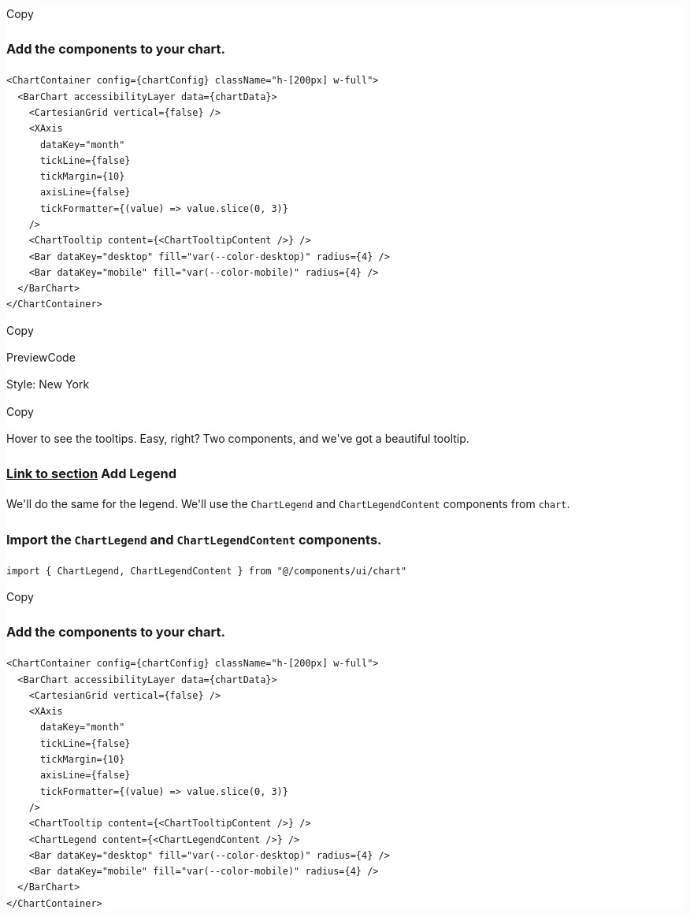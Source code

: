 Copy

### Add the components to your chart.

```relative rounded bg-muted px-[0.3rem] py-[0.2rem] font-mono text-sm
<ChartContainer config={chartConfig} className="h-[200px] w-full">
  <BarChart accessibilityLayer data={chartData}>
    <CartesianGrid vertical={false} />
    <XAxis
      dataKey="month"
      tickLine={false}
      tickMargin={10}
      axisLine={false}
      tickFormatter={(value) => value.slice(0, 3)}
    />
    <ChartTooltip content={<ChartTooltipContent />} />
    <Bar dataKey="desktop" fill="var(--color-desktop)" radius={4} />
    <Bar dataKey="mobile" fill="var(--color-mobile)" radius={4} />
  </BarChart>
</ChartContainer>
```

Copy

PreviewCode

Style: New York

Copy

Hover to see the tooltips. Easy, right? Two components, and we've got a beautiful tooltip.

### [Link to section](\#add-legend) Add Legend

We'll do the same for the legend. We'll use the `ChartLegend` and `ChartLegendContent` components from `chart`.

### Import the `ChartLegend` and `ChartLegendContent` components.

```relative rounded bg-muted px-[0.3rem] py-[0.2rem] font-mono text-sm
import { ChartLegend, ChartLegendContent } from "@/components/ui/chart"
```

Copy

### Add the components to your chart.

```relative rounded bg-muted px-[0.3rem] py-[0.2rem] font-mono text-sm
<ChartContainer config={chartConfig} className="h-[200px] w-full">
  <BarChart accessibilityLayer data={chartData}>
    <CartesianGrid vertical={false} />
    <XAxis
      dataKey="month"
      tickLine={false}
      tickMargin={10}
      axisLine={false}
      tickFormatter={(value) => value.slice(0, 3)}
    />
    <ChartTooltip content={<ChartTooltipContent />} />
    <ChartLegend content={<ChartLegendContent />} />
    <Bar dataKey="desktop" fill="var(--color-desktop)" radius={4} />
    <Bar dataKey="mobile" fill="var(--color-mobile)" radius={4} />
  </BarChart>
</ChartContainer>
```
